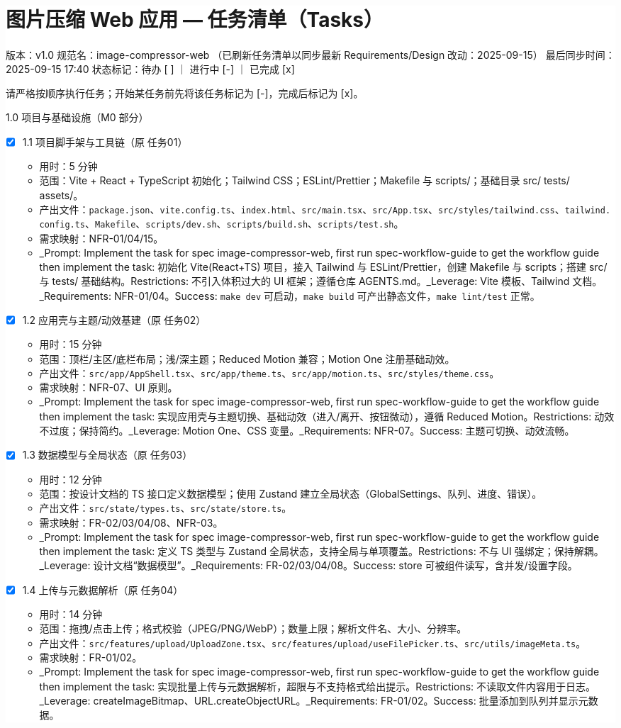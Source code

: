 # 图片压缩 Web 应用 — 任务清单（Tasks）

版本：v1.0  规范名：image-compressor-web
（已刷新任务清单以同步最新 Requirements/Design 改动：2025-09-15）
最后同步时间：2025-09-15 17:40
状态标记：待办 [ ] ｜ 进行中 [-] ｜ 已完成 [x]

请严格按顺序执行任务；开始某任务前先将该任务标记为 [-]，完成后标记为 [x]。

1.0 项目与基础设施（M0 部分）
  - [x] 1.1 项目脚手架与工具链（原 任务01）
    - 用时：5 分钟
    - 范围：Vite + React + TypeScript 初始化；Tailwind CSS；ESLint/Prettier；Makefile 与 scripts/；基础目录 src/ tests/ assets/。
    - 产出文件：`package.json`、`vite.config.ts`、`index.html`、`src/main.tsx`、`src/App.tsx`、`src/styles/tailwind.css`、`tailwind.config.ts`、`Makefile`、`scripts/dev.sh`、`scripts/build.sh`、`scripts/test.sh`。
    - 需求映射：NFR-01/04/15。
    - _Prompt:
      Implement the task for spec image-compressor-web, first run spec-workflow-guide to get the workflow guide then implement the task: 初始化 Vite(React+TS) 项目，接入 Tailwind 与 ESLint/Prettier，创建 Makefile 与 scripts；搭建 src/ 与 tests/ 基础结构。Restrictions: 不引入体积过大的 UI 框架；遵循仓库 AGENTS.md。_Leverage: Vite 模板、Tailwind 文档。_Requirements: NFR-01/04。Success: `make dev` 可启动，`make build` 可产出静态文件，`make lint/test` 正常。

  - [x] 1.2 应用壳与主题/动效基建（原 任务02）
    - 用时：15 分钟
    - 范围：顶栏/主区/底栏布局；浅/深主题；Reduced Motion 兼容；Motion One 注册基础动效。
    - 产出文件：`src/app/AppShell.tsx`、`src/app/theme.ts`、`src/app/motion.ts`、`src/styles/theme.css`。
    - 需求映射：NFR-07、UI 原则。
    - _Prompt:
      Implement the task for spec image-compressor-web, first run spec-workflow-guide to get the workflow guide then implement the task: 实现应用壳与主题切换、基础动效（进入/离开、按钮微动），遵循 Reduced Motion。Restrictions: 动效不过度；保持简约。_Leverage: Motion One、CSS 变量。_Requirements: NFR-07。Success: 主题可切换、动效流畅。

  - [x] 1.3 数据模型与全局状态（原 任务03）
    - 用时：12 分钟
    - 范围：按设计文档的 TS 接口定义数据模型；使用 Zustand 建立全局状态（GlobalSettings、队列、进度、错误）。
    - 产出文件：`src/state/types.ts`、`src/state/store.ts`。
    - 需求映射：FR-02/03/04/08、NFR-03。
    - _Prompt:
      Implement the task for spec image-compressor-web, first run spec-workflow-guide to get the workflow guide then implement the task: 定义 TS 类型与 Zustand 全局状态，支持全局与单项覆盖。Restrictions: 不与 UI 强绑定；保持解耦。_Leverage: 设计文档“数据模型”。_Requirements: FR-02/03/04/08。Success: store 可被组件读写，含并发/设置字段。

  - [x] 1.4 上传与元数据解析（原 任务04）
    - 用时：14 分钟
    - 范围：拖拽/点击上传；格式校验（JPEG/PNG/WebP）；数量上限；解析文件名、大小、分辨率。
    - 产出文件：`src/features/upload/UploadZone.tsx`、`src/features/upload/useFilePicker.ts`、`src/utils/imageMeta.ts`。
    - 需求映射：FR-01/02。
    - _Prompt:
      Implement the task for spec image-compressor-web, first run spec-workflow-guide to get the workflow guide then implement the task: 实现批量上传与元数据解析，超限与不支持格式给出提示。Restrictions: 不读取文件内容用于日志。_Leverage: createImageBitmap、URL.createObjectURL。_Requirements: FR-01/02。Success: 批量添加到队列并显示元数据。
